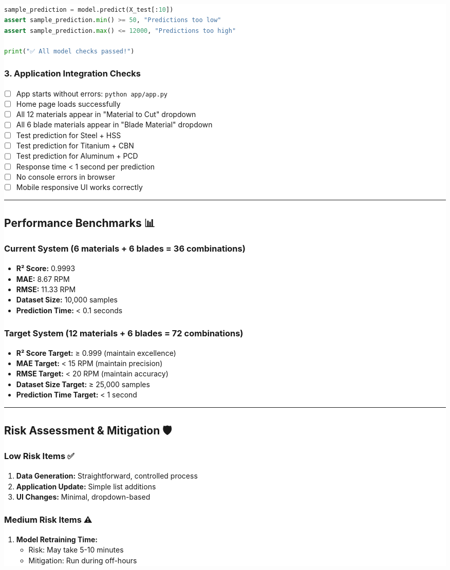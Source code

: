 ```python
sample_prediction = model.predict(X_test[:10])
assert sample_prediction.min() >= 50, "Predictions too low"
assert sample_prediction.max() <= 12000, "Predictions too high"

print("✅ All model checks passed!")
```

### 3. Application Integration Checks
- [ ] App starts without errors: `python app/app.py`
- [ ] Home page loads successfully
- [ ] All 12 materials appear in "Material to Cut" dropdown
- [ ] All 6 blade materials appear in "Blade Material" dropdown
- [ ] Test prediction for Steel + HSS
- [ ] Test prediction for Titanium + CBN
- [ ] Test prediction for Aluminum + PCD
- [ ] Response time < 1 second per prediction
- [ ] No console errors in browser
- [ ] Mobile responsive UI works correctly

---

## Performance Benchmarks 📊

### Current System (6 materials + 6 blades = 36 combinations)
- **R² Score:** 0.9993
- **MAE:** 8.67 RPM
- **RMSE:** 11.33 RPM
- **Dataset Size:** 10,000 samples
- **Prediction Time:** < 0.1 seconds

### Target System (12 materials + 6 blades = 72 combinations)
- **R² Score Target:** ≥ 0.999 (maintain excellence)
- **MAE Target:** < 15 RPM (maintain precision)
- **RMSE Target:** < 20 RPM (maintain accuracy)
- **Dataset Size Target:** ≥ 25,000 samples
- **Prediction Time Target:** < 1 second

---

## Risk Assessment & Mitigation 🛡️

### Low Risk Items ✅
1. **Data Generation:** Straightforward, controlled process
2. **Application Update:** Simple list additions
3. **UI Changes:** Minimal, dropdown-based

### Medium Risk Items ⚠️
1. **Model Retraining Time:** 
   - Risk: May take 5-10 minutes
   - Mitigation: Run during off-hours
   
